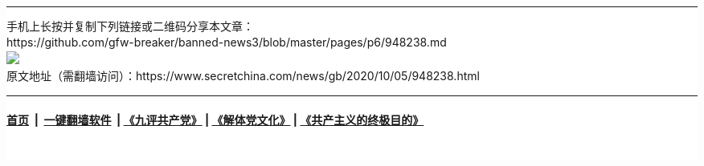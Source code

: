  </p>
</div>

<hr/>
手机上长按并复制下列链接或二维码分享本文章：<br/>
https://github.com/gfw-breaker/banned-news3/blob/master/pages/p6/948238.md <br/>
<a href='https://github.com/gfw-breaker/banned-news3/blob/master/pages/p6/948238.md'><img src='https://github.com/gfw-breaker/banned-news3/blob/master/pages/p6/948238.md.png'/></a> <br/>
原文地址（需翻墙访问）：https://www.secretchina.com/news/gb/2020/10/05/948238.html


------------------------
#### [首页](https://github.com/gfw-breaker/banned-news3/blob/master/README.md) &nbsp;|&nbsp; [一键翻墙软件](https://github.com/gfw-breaker/nogfw/blob/master/README.md) &nbsp;| [《九评共产党》](https://github.com/gfw-breaker/9ping.md/blob/master/README.md#九评之一评共产党是什么) | [《解体党文化》](https://github.com/gfw-breaker/jtdwh.md/blob/master/README.md) | [《共产主义的终极目的》](https://github.com/gfw-breaker/gczydzjmd.md/blob/master/README.md)


<img src='http://gfw-breaker.win/banned-news3/pages/p6/948238.md' width='0px' height='0px'/>